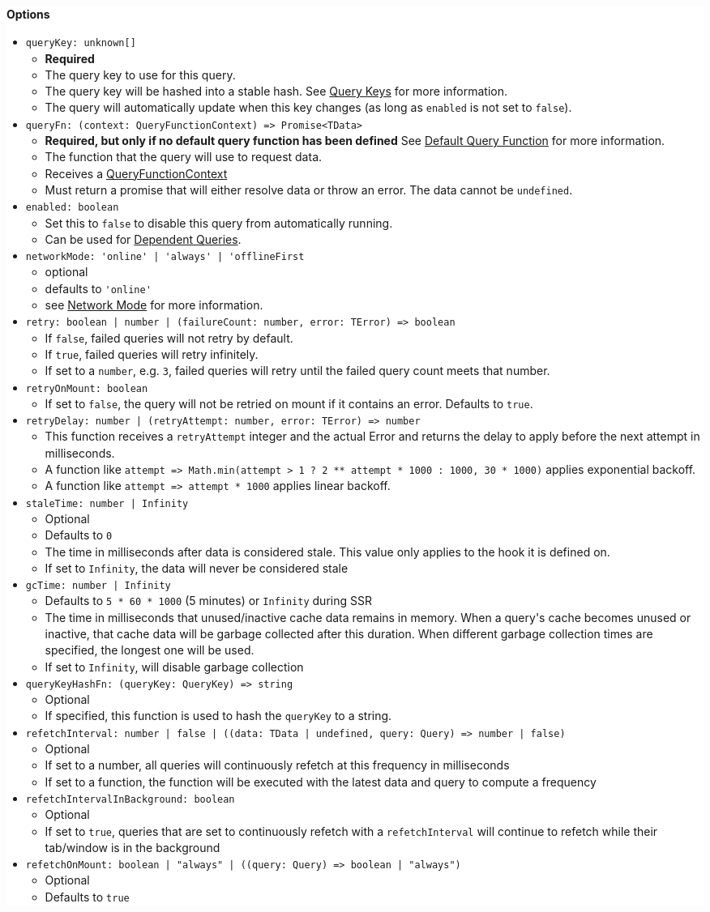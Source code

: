 **Options**

- `queryKey: unknown[]`
  - **Required**
  - The query key to use for this query.
  - The query key will be hashed into a stable hash. See [Query Keys](../guides/query-keys) for more information.
  - The query will automatically update when this key changes (as long as `enabled` is not set to `false`).
- `queryFn: (context: QueryFunctionContext) => Promise<TData>`
  - **Required, but only if no default query function has been defined** See [Default Query Function](../guides/default-query-function) for more information.
  - The function that the query will use to request data.
  - Receives a [QueryFunctionContext](../guides/query-functions#queryfunctioncontext)
  - Must return a promise that will either resolve data or throw an error. The data cannot be `undefined`.
- `enabled: boolean`
  - Set this to `false` to disable this query from automatically running.
  - Can be used for [Dependent Queries](../guides/dependent-queries).
- `networkMode: 'online' | 'always' | 'offlineFirst`
  - optional
  - defaults to `'online'`
  - see [Network Mode](../guides/network-mode) for more information.
- `retry: boolean | number | (failureCount: number, error: TError) => boolean`
  - If `false`, failed queries will not retry by default.
  - If `true`, failed queries will retry infinitely.
  - If set to a `number`, e.g. `3`, failed queries will retry until the failed query count meets that number.
- `retryOnMount: boolean`
  - If set to `false`, the query will not be retried on mount if it contains an error. Defaults to `true`.
- `retryDelay: number | (retryAttempt: number, error: TError) => number`
  - This function receives a `retryAttempt` integer and the actual Error and returns the delay to apply before the next attempt in milliseconds.
  - A function like `attempt => Math.min(attempt > 1 ? 2 ** attempt * 1000 : 1000, 30 * 1000)` applies exponential backoff.
  - A function like `attempt => attempt * 1000` applies linear backoff.
- `staleTime: number | Infinity`
  - Optional
  - Defaults to `0`
  - The time in milliseconds after data is considered stale. This value only applies to the hook it is defined on.
  - If set to `Infinity`, the data will never be considered stale
- `gcTime: number | Infinity`
  - Defaults to `5 * 60 * 1000` (5 minutes) or `Infinity` during SSR
  - The time in milliseconds that unused/inactive cache data remains in memory. When a query's cache becomes unused or inactive, that cache data will be garbage collected after this duration. When different garbage collection times are specified, the longest one will be used.
  - If set to `Infinity`, will disable garbage collection
- `queryKeyHashFn: (queryKey: QueryKey) => string`
  - Optional
  - If specified, this function is used to hash the `queryKey` to a string.
- `refetchInterval: number | false | ((data: TData | undefined, query: Query) => number | false)`
  - Optional
  - If set to a number, all queries will continuously refetch at this frequency in milliseconds
  - If set to a function, the function will be executed with the latest data and query to compute a frequency
- `refetchIntervalInBackground: boolean`
  - Optional
  - If set to `true`, queries that are set to continuously refetch with a `refetchInterval` will continue to refetch while their tab/window is in the background
- `refetchOnMount: boolean | "always" | ((query: Query) => boolean | "always")`
  - Optional
  - Defaults to `true`